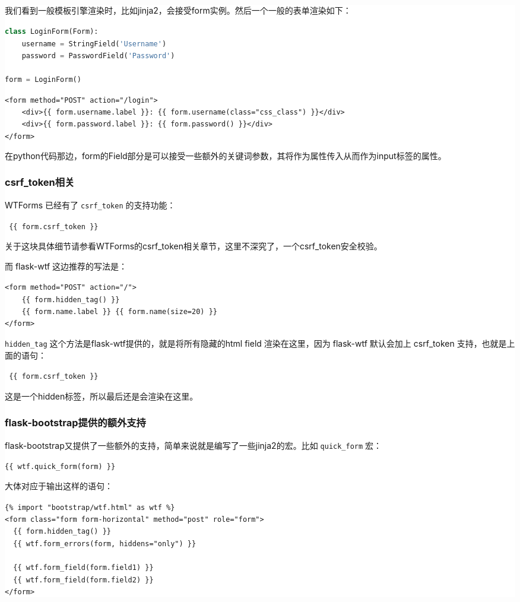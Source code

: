 我们看到一般模板引擎渲染时，比如jinja2，会接受form实例。然后一个一般的表单渲染如下：

```python
class LoginForm(Form):
    username = StringField('Username')
    password = PasswordField('Password')

form = LoginForm()
```

```jinja2
<form method="POST" action="/login">
    <div>{{ form.username.label }}: {{ form.username(class="css_class") }}</div>
    <div>{{ form.password.label }}: {{ form.password() }}</div>
</form>
```

在python代码那边，form的Field部分是可以接受一些额外的关键词参数，其将作为属性传入从而作为input标签的属性。

### csrf_token相关

WTForms 已经有了 `csrf_token` 的支持功能：

```
 {{ form.csrf_token }}
```

关于这块具体细节请参看WTForms的csrf_token相关章节，这里不深究了，一个csrf_token安全校验。

而 flask-wtf 这边推荐的写法是：

```jinja2
<form method="POST" action="/">
    {{ form.hidden_tag() }}
    {{ form.name.label }} {{ form.name(size=20) }}
</form>
```

`hidden_tag` 这个方法是flask-wtf提供的，就是将所有隐藏的html field 渲染在这里，因为 flask-wtf 默认会加上 csrf_token 支持，也就是上面的语句：

```
 {{ form.csrf_token }}
```

这是一个hidden标签，所以最后还是会渲染在这里。

### flask-bootstrap提供的额外支持

flask-bootstrap又提供了一些额外的支持，简单来说就是编写了一些jinja2的宏。比如 `quick_form` 宏：

```
{{ wtf.quick_form(form) }}
```

大体对应于输出这样的语句：

```jinja2
{% import "bootstrap/wtf.html" as wtf %}
<form class="form form-horizontal" method="post" role="form">
  {{ form.hidden_tag() }}
  {{ wtf.form_errors(form, hiddens="only") }}

  {{ wtf.form_field(form.field1) }}
  {{ wtf.form_field(form.field2) }}
</form>
```
